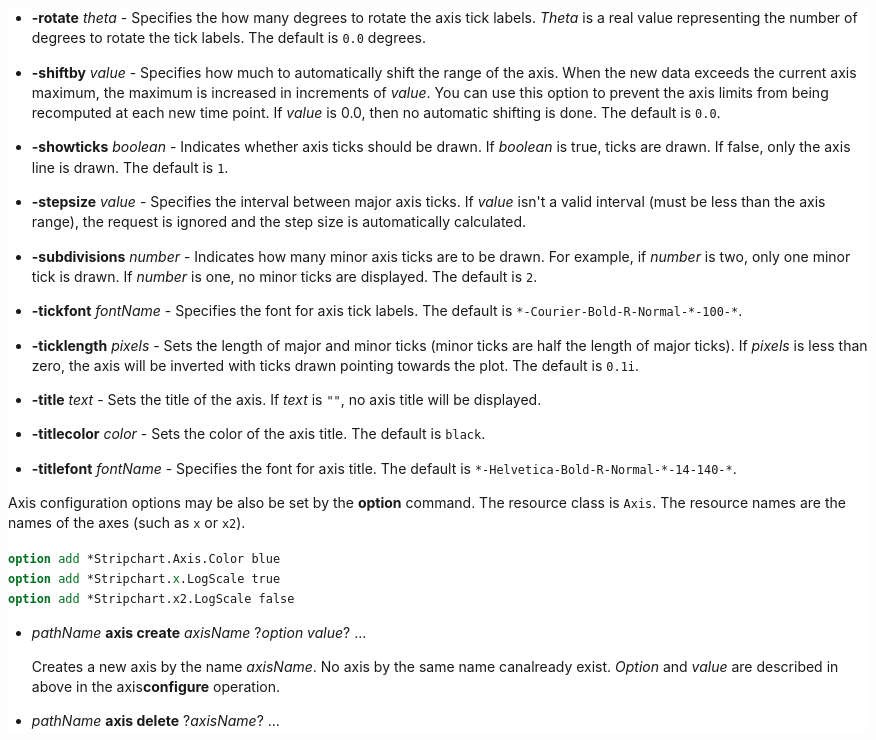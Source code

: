   - **-rotate** *theta* - Specifies the how many degrees to rotate the axis tick labels. *Theta* is a real value
    representing the number of degrees to rotate the tick labels. The default is `0.0` degrees.

  - **-shiftby** *value* - Specifies how much to automatically shift the range of the axis. When the new data exceeds
    the current axis maximum, the maximum is increased in increments of *value*. You can use this option to prevent the
    axis limits from being recomputed at each new time point. If *value* is 0.0, then no automatic shifting is done. The
    default is `0.0`.

  - **-showticks** *boolean* - Indicates whether axis ticks should be drawn. If *boolean* is true, ticks are drawn. If
    false, only the axis line is drawn. The default is `1`.

  - **-stepsize** *value* - Specifies the interval between major axis ticks. If *value* isn't a valid interval (must be
    less than the axis range), the request is ignored and the step size is automatically calculated.

  - **-subdivisions** *number* - Indicates how many minor axis ticks are to be drawn. For example, if *number* is two,
    only one minor tick is drawn. If *number* is one, no minor ticks are displayed. The default is `2`.

  - **-tickfont** *fontName* - Specifies the font for axis tick labels. The default is
    `*-Courier-Bold-R-Normal-*-100-*`.

  - **-ticklength** *pixels* - Sets the length of major and minor ticks (minor ticks are half the length of major
    ticks). If *pixels* is less than zero, the axis will be inverted with ticks drawn pointing towards the plot. The
    default is `0.1i`.

  - **-title** *text* - Sets the title of the axis. If *text* is `""`, no axis title will be displayed.

  - **-titlecolor** *color* - Sets the color of the axis title. The default is `black`.

  - **-titlefont** *fontName* - Specifies the font for axis title. The default is
    `*-Helvetica-Bold-R-Normal-*-14-140-*`.

  Axis configuration options may be also be set by the **option** command.  The resource class is `Axis`. The resource
  names are the names of the axes (such as `x` or `x2`).

  ```tcl
  option add *Stripchart.Axis.Color blue
  option add *Stripchart.x.LogScale true
  option add *Stripchart.x2.LogScale false
  ```

- *pathName* **axis create** *axisName* ?*option value*? ...

  Creates a new axis by the name *axisName*. No axis by the same name canalready exist. *Option* and *value* are
  described in above in the axis**configure** operation.

- *pathName* **axis delete** ?*axisName*? ...
